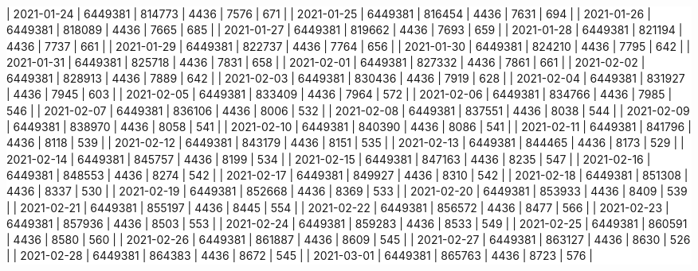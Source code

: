 | 2021-01-24 | 6449381 | 814773 | 4436 | 7576 | 671 |
| 2021-01-25 | 6449381 | 816454 | 4436 | 7631 | 694 |
| 2021-01-26 | 6449381 | 818089 | 4436 | 7665 | 685 |
| 2021-01-27 | 6449381 | 819662 | 4436 | 7693 | 659 |
| 2021-01-28 | 6449381 | 821194 | 4436 | 7737 | 661 |
| 2021-01-29 | 6449381 | 822737 | 4436 | 7764 | 656 |
| 2021-01-30 | 6449381 | 824210 | 4436 | 7795 | 642 |
| 2021-01-31 | 6449381 | 825718 | 4436 | 7831 | 658 |
| 2021-02-01 | 6449381 | 827332 | 4436 | 7861 | 661 |
| 2021-02-02 | 6449381 | 828913 | 4436 | 7889 | 642 |
| 2021-02-03 | 6449381 | 830436 | 4436 | 7919 | 628 |
| 2021-02-04 | 6449381 | 831927 | 4436 | 7945 | 603 |
| 2021-02-05 | 6449381 | 833409 | 4436 | 7964 | 572 |
| 2021-02-06 | 6449381 | 834766 | 4436 | 7985 | 546 |
| 2021-02-07 | 6449381 | 836106 | 4436 | 8006 | 532 |
| 2021-02-08 | 6449381 | 837551 | 4436 | 8038 | 544 |
| 2021-02-09 | 6449381 | 838970 | 4436 | 8058 | 541 |
| 2021-02-10 | 6449381 | 840390 | 4436 | 8086 | 541 |
| 2021-02-11 | 6449381 | 841796 | 4436 | 8118 | 539 |
| 2021-02-12 | 6449381 | 843179 | 4436 | 8151 | 535 |
| 2021-02-13 | 6449381 | 844465 | 4436 | 8173 | 529 |
| 2021-02-14 | 6449381 | 845757 | 4436 | 8199 | 534 |
| 2021-02-15 | 6449381 | 847163 | 4436 | 8235 | 547 |
| 2021-02-16 | 6449381 | 848553 | 4436 | 8274 | 542 |
| 2021-02-17 | 6449381 | 849927 | 4436 | 8310 | 542 |
| 2021-02-18 | 6449381 | 851308 | 4436 | 8337 | 530 |
| 2021-02-19 | 6449381 | 852668 | 4436 | 8369 | 533 |
| 2021-02-20 | 6449381 | 853933 | 4436 | 8409 | 539 |
| 2021-02-21 | 6449381 | 855197 | 4436 | 8445 | 554 |
| 2021-02-22 | 6449381 | 856572 | 4436 | 8477 | 566 |
| 2021-02-23 | 6449381 | 857936 | 4436 | 8503 | 553 |
| 2021-02-24 | 6449381 | 859283 | 4436 | 8533 | 549 |
| 2021-02-25 | 6449381 | 860591 | 4436 | 8580 | 560 |
| 2021-02-26 | 6449381 | 861887 | 4436 | 8609 | 545 |
| 2021-02-27 | 6449381 | 863127 | 4436 | 8630 | 526 |
| 2021-02-28 | 6449381 | 864383 | 4436 | 8672 | 545 |
| 2021-03-01 | 6449381 | 865763 | 4436 | 8723 | 576 |